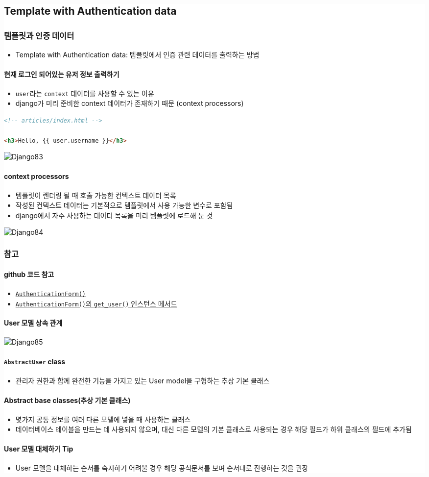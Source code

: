 ## Template with Authentication data
### 템플릿과 인증 데이터
- Template with Authentication data: 템플릿에서 인증 관련 데이터를 출력하는 방법

#### 현재 로그인 되어있는 유저 정보 출력하기
- `user`라는 `context` 데이터를 사용할 수 있는 이유
- django가 미리 준비한 context 데이터가 존재하기 때문 (context processors)
```html
<!-- articles/index.html -->

<h3>Hello, {{ user.username }}</h3>
```
![Django83](./asset/Django83.PNG)

#### context processors
- 템플릿이 렌더링 될 때 호출 가능한 컨텍스트 데이터 목록
- 작성된 컨텍스트 데이터는 기본적으로 템플릿에서 사용 가능한 변수로 포함됨
- django에서 자주 사용하는 데이터 목록을 미리 템플릿에 로드해 둔 것

![Django84](./asset/Django84.PNG)

### 참고
#### github 코드 참고
- [`AuthenticationForm()`](https://github.com/django/django/blob/main/django/contrib/auth/forms.py#L286)
- [`AuthenticationForm()`의 `get_user()` 인스턴스 메서드](https://github.com/django/django/blob/main/django/contrib/auth/forms.py#L356)

#### User 모델 상속 관계
![Django85](./asset/Django85.PNG)

#### `AbstractUser` class
- 관리자 권한과 함께 완전한 기능을 가지고 있는 User model을 구형하는 추상 기본 클래스

#### Abstract base classes(추상 기본 클래스)
- 몇가지 공통 정보를 여러 다른 모델에 넣을 때 사용하는 클래스
- 데이터베이스 테이블을 만드는 데 사용되지 않으며, 대신 다른 모델의 기본 클래스로 사용되는 경우 해당 필드가 하위 클래스의 필드에 추가됨

#### User 모델 대체하기 Tip
- User 모델을 대체하는 순서를 숙지하기 어려울 경우 해당 공식문서를 보며 순서대로 진행하는 것을 권장
